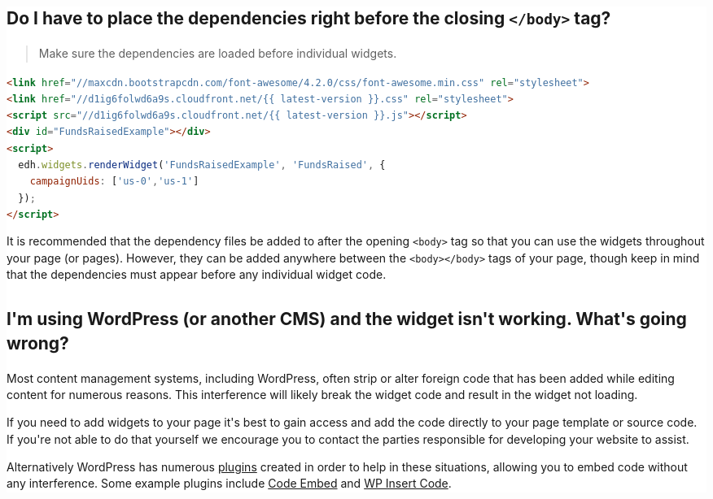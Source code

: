 ## Do I have to place the dependencies right before the closing `</body>` tag?

> Make sure the dependencies are loaded before individual widgets.

```html
<link href="//maxcdn.bootstrapcdn.com/font-awesome/4.2.0/css/font-awesome.min.css" rel="stylesheet">
<link href="//d1ig6folwd6a9s.cloudfront.net/{{ latest-version }}.css" rel="stylesheet">
<script src="//d1ig6folwd6a9s.cloudfront.net/{{ latest-version }}.js"></script>
<div id="FundsRaisedExample"></div>
<script>
  edh.widgets.renderWidget('FundsRaisedExample', 'FundsRaised', {
    campaignUids: ['us-0','us-1']
  });
</script>
```

It is recommended that the dependency files be added to after the opening `<body>` tag so that you can use the widgets throughout your page (or pages). However, they can be added anywhere between the `<body></body>` tags of your page, though keep in mind that the dependencies must appear before any individual widget code.

## I'm using WordPress (or another CMS) and the widget isn't working. What's going wrong?

Most content management systems, including WordPress, often strip or alter foreign code that has been added while editing content for numerous reasons. This interference will likely break the widget code and result in the widget not loading.

If you need to add widgets to your page it's best to gain access and add the code directly to your page template or source code. If you're not able to do that yourself we encourage you to contact the parties responsible for developing your website to assist.

Alternatively WordPress has numerous [plugins](https://wordpress.org/plugins/) created in order to help in these situations, allowing you to embed code without any interference. Some example plugins include [Code Embed](https://wordpress.org/plugins/simple-embed-code/) and [WP Insert Code](https://wordpress.org/plugins/wp-insert-code/).
